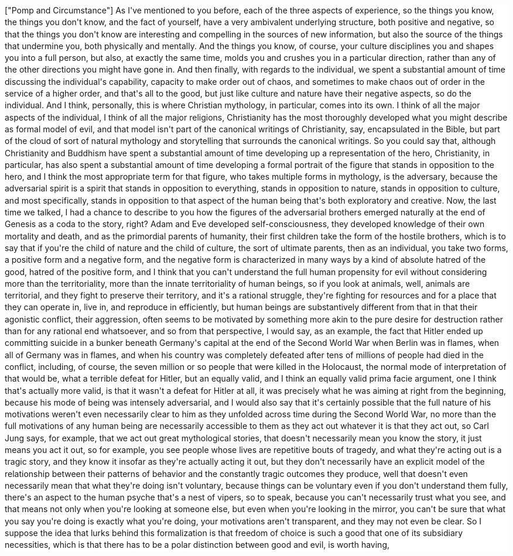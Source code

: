  ["Pomp and Circumstance"] As I've mentioned to you before, each of the three aspects of experience, so the things you know, the things you don't know, and the fact of yourself, have a very ambivalent underlying structure, both positive and negative, so that the things you don't know are interesting and compelling in the sources of new information, but also the source of the things that undermine you, both physically and mentally. And the things you know, of course, your culture disciplines you and shapes you into a full person, but also, at exactly the same time, molds you and crushes you in a particular direction, rather than any of the other directions you might have gone in. And then finally, with regards to the individual, we spent a substantial amount of time discussing the individual's capability, capacity to make order out of chaos, and sometimes to make chaos out of order in the service of a higher order, and that's all to the good, but just like culture and nature have their negative aspects, so do the individual. And I think, personally, this is where Christian mythology, in particular, comes into its own. I think of all the major aspects of the individual, I think of all the major religions, Christianity has the most thoroughly developed what you might describe as formal model of evil, and that model isn't part of the canonical writings of Christianity, say, encapsulated in the Bible, but part of the cloud of sort of natural mythology and storytelling that surrounds the canonical writings. So you could say that, although Christianity and Buddhism have spent a substantial amount of time developing up a representation of the hero, Christianity, in particular, has also spent a substantial amount of time developing a formal portrait of the figure that stands in opposition to the hero, and I think the most appropriate term for that figure, who takes multiple forms in mythology, is the adversary, because the adversarial spirit is a spirit that stands in opposition to everything, stands in opposition to nature, stands in opposition to culture, and most specifically, stands in opposition to that aspect of the human being that's both exploratory and creative. Now, the last time we talked, I had a chance to describe to you how the figures of the adversarial brothers emerged naturally at the end of Genesis as a coda to the story, right? Adam and Eve developed self-consciousness, they developed knowledge of their own mortality and death, and as the primordial parents of humanity, their first children take the form of the hostile brothers, which is to say that if you're the child of nature and the child of culture, the sort of ultimate parents, then as an individual, you take two forms, a positive form and a negative form, and the negative form is characterized in many ways by a kind of absolute hatred of the good, hatred of the positive form, and I think that you can't understand the full human propensity for evil without considering more than the territoriality, more than the innate territoriality of human beings, so if you look at animals, well, animals are territorial, and they fight to preserve their territory, and it's a rational struggle, they're fighting for resources and for a place that they can operate in, live in, and reproduce in efficiently, but human beings are substantively different from that in that their agonistic conflict, their aggression, often seems to be motivated by something more akin to the pure desire for destruction rather than for any rational end whatsoever, and so from that perspective, I would say, as an example, the fact that Hitler ended up committing suicide in a bunker beneath Germany's capital at the end of the Second World War when Berlin was in flames, when all of Germany was in flames, and when his country was completely defeated after tens of millions of people had died in the conflict, including, of course, the seven million or so people that were killed in the Holocaust, the normal mode of interpretation of that would be, what a terrible defeat for Hitler, but an equally valid, and I think an equally valid prima facie argument, one I think that's actually more valid, is that it wasn't a defeat for Hitler at all, it was precisely what he was aiming at right from the beginning, because his mode of being was intensely adversarial, and I would also say that it's certainly possible that the full nature of his motivations weren't even necessarily clear to him as they unfolded across time during the Second World War, no more than the full motivations of any human being are necessarily accessible to them as they act out whatever it is that they act out, so Carl Jung says, for example, that we act out great mythological stories, that doesn't necessarily mean you know the story, it just means you act it out, so for example, you see people whose lives are repetitive bouts of tragedy, and what they're acting out is a tragic story, and they know it insofar as they're actually acting it out, but they don't necessarily have an explicit model of the relationship between their patterns of behavior and the constantly tragic outcomes they produce, well that doesn't even necessarily mean that what they're doing isn't voluntary, because things can be voluntary even if you don't understand them fully, there's an aspect to the human psyche that's a nest of vipers, so to speak, because you can't necessarily trust what you see, and that means not only when you're looking at someone else, but even when you're looking in the mirror, you can't be sure that what you say you're doing is exactly what you're doing, your motivations aren't transparent, and they may not even be clear. So I suppose the idea that lurks behind this formalization is that freedom of choice is such a good that one of its subsidiary necessities, which is that there has to be a polar distinction between good and evil, is worth having,
